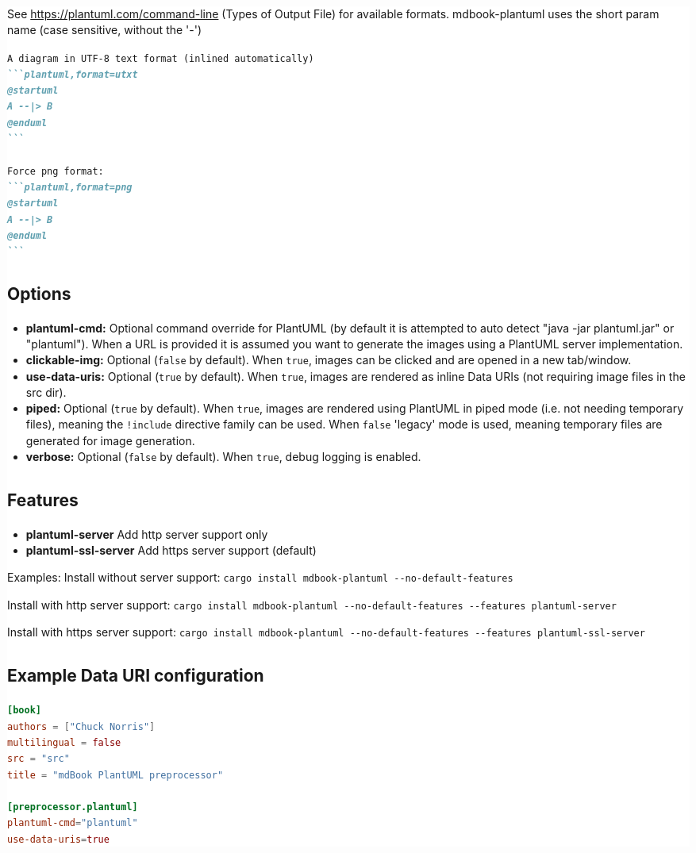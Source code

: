 See https://plantuml.com/command-line (Types of Output File) for available formats. mdbook-plantuml uses the short param name (case sensitive, without the '-')

````markdown
A diagram in UTF-8 text format (inlined automatically)
```plantuml,format=utxt
@startuml
A --|> B
@enduml
```

Force png format:
```plantuml,format=png
@startuml
A --|> B
@enduml
```
````

## Options
- **plantuml-cmd:** Optional command override for PlantUML (by default it is attempted to auto detect "java -jar plantuml.jar" or "plantuml").
  When a URL is provided it is assumed you want to generate the images using a PlantUML server implementation.
- **clickable-img:** Optional (`false` by default). When `true`, images can be clicked and are opened in a new tab/window.
- **use-data-uris:** Optional (`true` by default). When `true`, images are rendered as inline Data URIs (not requiring image files in the src dir).
- **piped:** Optional (`true` by default). When `true`, images are rendered using PlantUML in piped mode (i.e. not needing temporary files), meaning the `!include` directive family can be used. When `false` 'legacy' mode is used, meaning temporary files are generated for image generation.
- **verbose:** Optional (`false` by default). When `true`, debug logging is enabled.

## Features
- **plantuml-server** Add http server support only
- **plantuml-ssl-server** Add https server support (default)

Examples:
Install without server support:
```cargo install mdbook-plantuml --no-default-features```

Install with http server support:
```cargo install mdbook-plantuml --no-default-features --features plantuml-server```

Install with https server support:
```cargo install mdbook-plantuml --no-default-features --features plantuml-ssl-server```

## Example Data URI configuration
```toml
[book]
authors = ["Chuck Norris"]
multilingual = false
src = "src"
title = "mdBook PlantUML preprocessor"

[preprocessor.plantuml]
plantuml-cmd="plantuml"
use-data-uris=true
```
